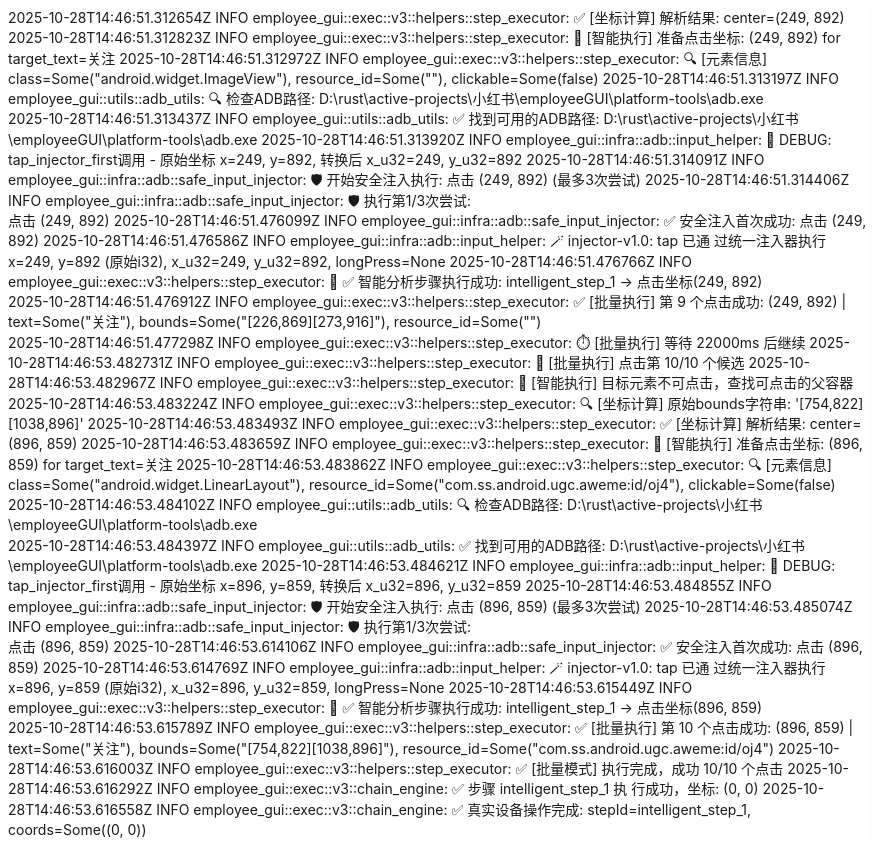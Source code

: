 2025-10-28T14:46:51.312654Z  INFO employee_gui::exec::v3::helpers::step_executor: ✅ [坐标计算] 解析结果: center=(249, 892)
2025-10-28T14:46:51.312823Z  INFO employee_gui::exec::v3::helpers::step_executor: 🧠 [智能执行] 准备点击坐标: (249, 892) for target_text=关注
2025-10-28T14:46:51.312972Z  INFO employee_gui::exec::v3::helpers::step_executor: 🔍 [元素信息] class=Some("android.widget.ImageView"), resource_id=Some(""), clickable=Some(false)
2025-10-28T14:46:51.313197Z  INFO employee_gui::utils::adb_utils: 🔍 检查ADB路径: D:\rust\active-projects\小红书\employeeGUI\platform-tools\adb.exe      
2025-10-28T14:46:51.313437Z  INFO employee_gui::utils::adb_utils: ✅ 找到可用的ADB路径: D:\rust\active-projects\小红书\employeeGUI\platform-tools\adb.exe
2025-10-28T14:46:51.313920Z  INFO employee_gui::infra::adb::input_helper: 🐛 DEBUG: tap_injector_first调用 - 原始坐标 x=249, y=892, 转换后 x_u32=249, y_u32=892
2025-10-28T14:46:51.314091Z  INFO employee_gui::infra::adb::safe_input_injector: 🛡️ 开始安全注入执行: 
 点击 (249, 892) (最多3次尝试)
2025-10-28T14:46:51.314406Z  INFO employee_gui::infra::adb::safe_input_injector: 🛡️ 执行第1/3次尝试:  
点击 (249, 892)
2025-10-28T14:46:51.476099Z  INFO employee_gui::infra::adb::safe_input_injector: ✅ 安全注入首次成功: 点击 (249, 892)
2025-10-28T14:46:51.476586Z  INFO employee_gui::infra::adb::input_helper: 🪄 injector-v1.0: tap 已通 过统一注入器执行 x=249, y=892 (原始i32), x_u32=249, y_u32=892, longPress=None
2025-10-28T14:46:51.476766Z  INFO employee_gui::exec::v3::helpers::step_executor: 🧠 ✅ 智能分析步骤执行成功: intelligent_step_1 -> 点击坐标(249, 892)   
2025-10-28T14:46:51.476912Z  INFO employee_gui::exec::v3::helpers::step_executor: ✅ [批量执行] 第 9  个点击成功: (249, 892) | text=Some("关注"), bounds=Some("[226,869][273,916]"), resource_id=Some("")   
2025-10-28T14:46:51.477298Z  INFO employee_gui::exec::v3::helpers::step_executor: ⏱️ [批量执行] 等待 22000ms 后继续
2025-10-28T14:46:53.482731Z  INFO employee_gui::exec::v3::helpers::step_executor: 🔄 [批量执行] 点击第 10/10 个候选
2025-10-28T14:46:53.482967Z  INFO employee_gui::exec::v3::helpers::step_executor: 🧠 [智能执行] 目标元素不可点击，查找可点击的父容器
2025-10-28T14:46:53.483224Z  INFO employee_gui::exec::v3::helpers::step_executor: 🔍 [坐标计算] 原始bounds字符串: '[754,822][1038,896]'
2025-10-28T14:46:53.483493Z  INFO employee_gui::exec::v3::helpers::step_executor: ✅ [坐标计算] 解析结果: center=(896, 859)
2025-10-28T14:46:53.483659Z  INFO employee_gui::exec::v3::helpers::step_executor: 🧠 [智能执行] 准备点击坐标: (896, 859) for target_text=关注
2025-10-28T14:46:53.483862Z  INFO employee_gui::exec::v3::helpers::step_executor: 🔍 [元素信息] class=Some("android.widget.LinearLayout"), resource_id=Some("com.ss.android.ugc.aweme:id/oj4"), clickable=Some(false)
2025-10-28T14:46:53.484102Z  INFO employee_gui::utils::adb_utils: 🔍 检查ADB路径: D:\rust\active-projects\小红书\employeeGUI\platform-tools\adb.exe      
2025-10-28T14:46:53.484397Z  INFO employee_gui::utils::adb_utils: ✅ 找到可用的ADB路径: D:\rust\active-projects\小红书\employeeGUI\platform-tools\adb.exe
2025-10-28T14:46:53.484621Z  INFO employee_gui::infra::adb::input_helper: 🐛 DEBUG: tap_injector_first调用 - 原始坐标 x=896, y=859, 转换后 x_u32=896, y_u32=859
2025-10-28T14:46:53.484855Z  INFO employee_gui::infra::adb::safe_input_injector: 🛡️ 开始安全注入执行: 
 点击 (896, 859) (最多3次尝试)
2025-10-28T14:46:53.485074Z  INFO employee_gui::infra::adb::safe_input_injector: 🛡️ 执行第1/3次尝试:  
点击 (896, 859)
2025-10-28T14:46:53.614106Z  INFO employee_gui::infra::adb::safe_input_injector: ✅ 安全注入首次成功: 点击 (896, 859)
2025-10-28T14:46:53.614769Z  INFO employee_gui::infra::adb::input_helper: 🪄 injector-v1.0: tap 已通 过统一注入器执行 x=896, y=859 (原始i32), x_u32=896, y_u32=859, longPress=None
2025-10-28T14:46:53.615449Z  INFO employee_gui::exec::v3::helpers::step_executor: 🧠 ✅ 智能分析步骤执行成功: intelligent_step_1 -> 点击坐标(896, 859)   
2025-10-28T14:46:53.615789Z  INFO employee_gui::exec::v3::helpers::step_executor: ✅ [批量执行] 第 10 个点击成功: (896, 859) | text=Some("关注"), bounds=Some("[754,822][1038,896]"), resource_id=Some("com.ss.android.ugc.aweme:id/oj4")
2025-10-28T14:46:53.616003Z  INFO employee_gui::exec::v3::helpers::step_executor: ✅ [批量模式] 执行完成，成功 10/10 个点击
2025-10-28T14:46:53.616292Z  INFO employee_gui::exec::v3::chain_engine: ✅ 步骤 intelligent_step_1 执 行成功，坐标: (0, 0)
2025-10-28T14:46:53.616558Z  INFO employee_gui::exec::v3::chain_engine: ✅ 真实设备操作完成: stepId=intelligent_step_1, coords=Some((0, 0))